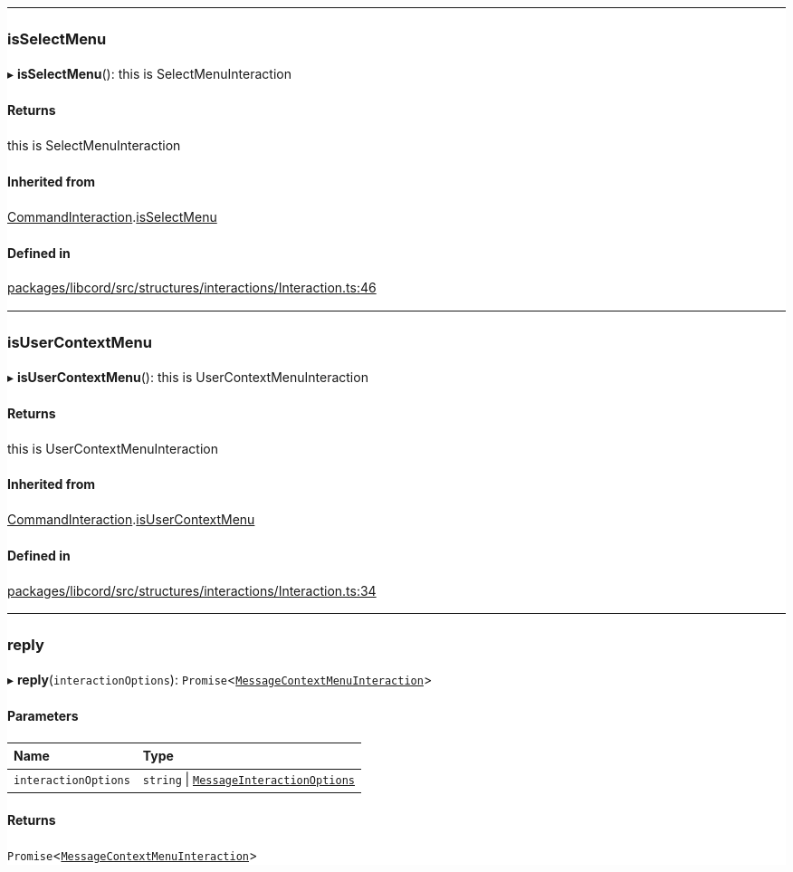 ___

### isSelectMenu

▸ **isSelectMenu**(): this is SelectMenuInteraction

#### Returns

this is SelectMenuInteraction

#### Inherited from

[CommandInteraction](CommandInteraction.md).[isSelectMenu](CommandInteraction.md#isselectmenu)

#### Defined in

[packages/libcord/src/structures/interactions/Interaction.ts:46](https://github.com/Libcord/libcord/blob/60a6e24/packages/libcord/src/structures/interactions/Interaction.ts#L46)

___

### isUserContextMenu

▸ **isUserContextMenu**(): this is UserContextMenuInteraction

#### Returns

this is UserContextMenuInteraction

#### Inherited from

[CommandInteraction](CommandInteraction.md).[isUserContextMenu](CommandInteraction.md#isusercontextmenu)

#### Defined in

[packages/libcord/src/structures/interactions/Interaction.ts:34](https://github.com/Libcord/libcord/blob/60a6e24/packages/libcord/src/structures/interactions/Interaction.ts#L34)

___

### reply

▸ **reply**(`interactionOptions`): `Promise`<[`MessageContextMenuInteraction`](MessageContextMenuInteraction.md)\>

#### Parameters

| Name | Type |
| :------ | :------ |
| `interactionOptions` | `string` \| [`MessageInteractionOptions`](../interfaces/MessageInteractionOptions.md) |

#### Returns

`Promise`<[`MessageContextMenuInteraction`](MessageContextMenuInteraction.md)\>
